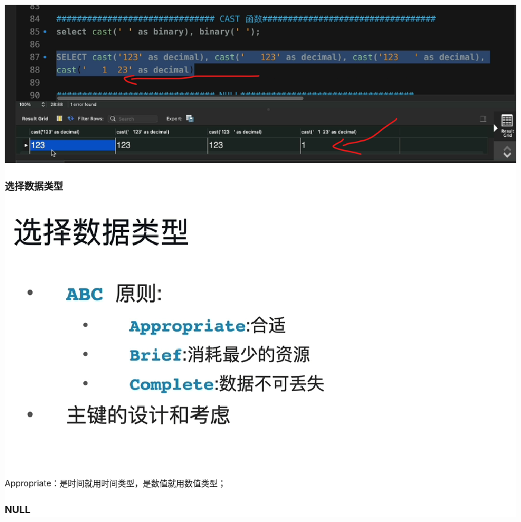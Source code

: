 ![image-20230529220812527](1-SQL.assets/image-20230529220812527.png)

### 选择数据类型

![image-20230529220830485](1-SQL.assets/image-20230529220830485.png)

Appropriate：是时间就用时间类型，是数值就用数值类型；



### NULL
